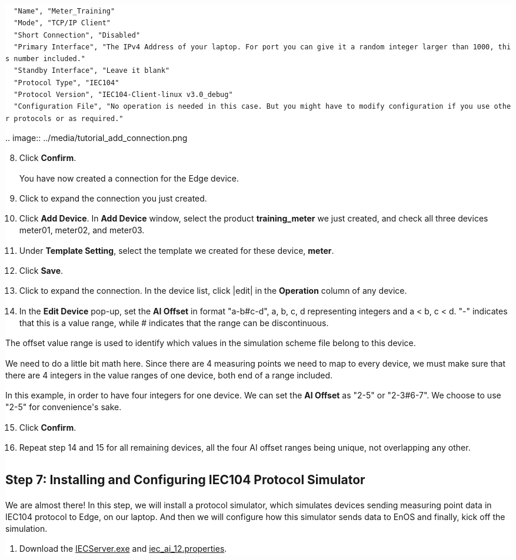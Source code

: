       "Name", "Meter_Training"
      "Mode", "TCP/IP Client"
      "Short Connection", "Disabled"
      "Primary Interface", "The IPv4 Address of your laptop. For port you can give it a random integer larger than 1000, this number included."
      "Standby Interface", "Leave it blank"
      "Protocol Type", "IEC104"
      "Protocol Version", "IEC104-Client-linux v3.0_debug"
      "Configuration File", "No operation is needed in this case. But you might have to modify configuration if you use other protocols or as required."

   .. image:: ../media/tutorial_add_connection.png

8. Click **Confirm**. 

   You have now created a connection for the Edge device.

9. Click to expand the connection you just created. 

10. Click **Add Device**. In **Add Device** window, select the product **training_meter** we just created, and check all three devices meter01, meter02, and meter03.

11. Under **Template Setting**, select the template we created for these device, **meter**.

12. Click **Save**.

13. Click to expand the connection. In the device list, click |edit| in the **Operation** column of any device.

14. In the **Edit Device** pop-up, set the **AI Offset** in format "a-b#c-d", a, b, c, d representing integers and a < b, c < d. "-" indicates that this is a value range, while # indicates that the range can be discontinuous.

   The offset value range is used to identify which values in the simulation scheme file belong to this device. 

   We need to do a little bit math here. Since there are 4 measuring points we need to map to every device, we must make sure that there are 4 integers in the value ranges of one device, both end of a range included.

   In this example, in order to have four integers for one device. We can set the **AI Offset** as "2-5" or "2-3#6-7". We choose to use "2-5" for convenience's sake.

15. Click **Confirm**.

16. Repeat step 14 and 15 for all remaining devices, all the four AI offset ranges being unique, not overlapping any other.

## Step 7: Installing and Configuring IEC104 Protocol Simulator

We are almost there! In this step, we will install a protocol simulator, which simulates devices sending measuring point data in IEC104 protocol to Edge, on our laptop. And then we will configure how this simulator sends data to EnOS and finally, kick off the simulation.

1. Download the [IECServer.exe](../_static/IECServer.exe) and [iec_ai_12.properties](../_static/iec_ai_12.properties).

